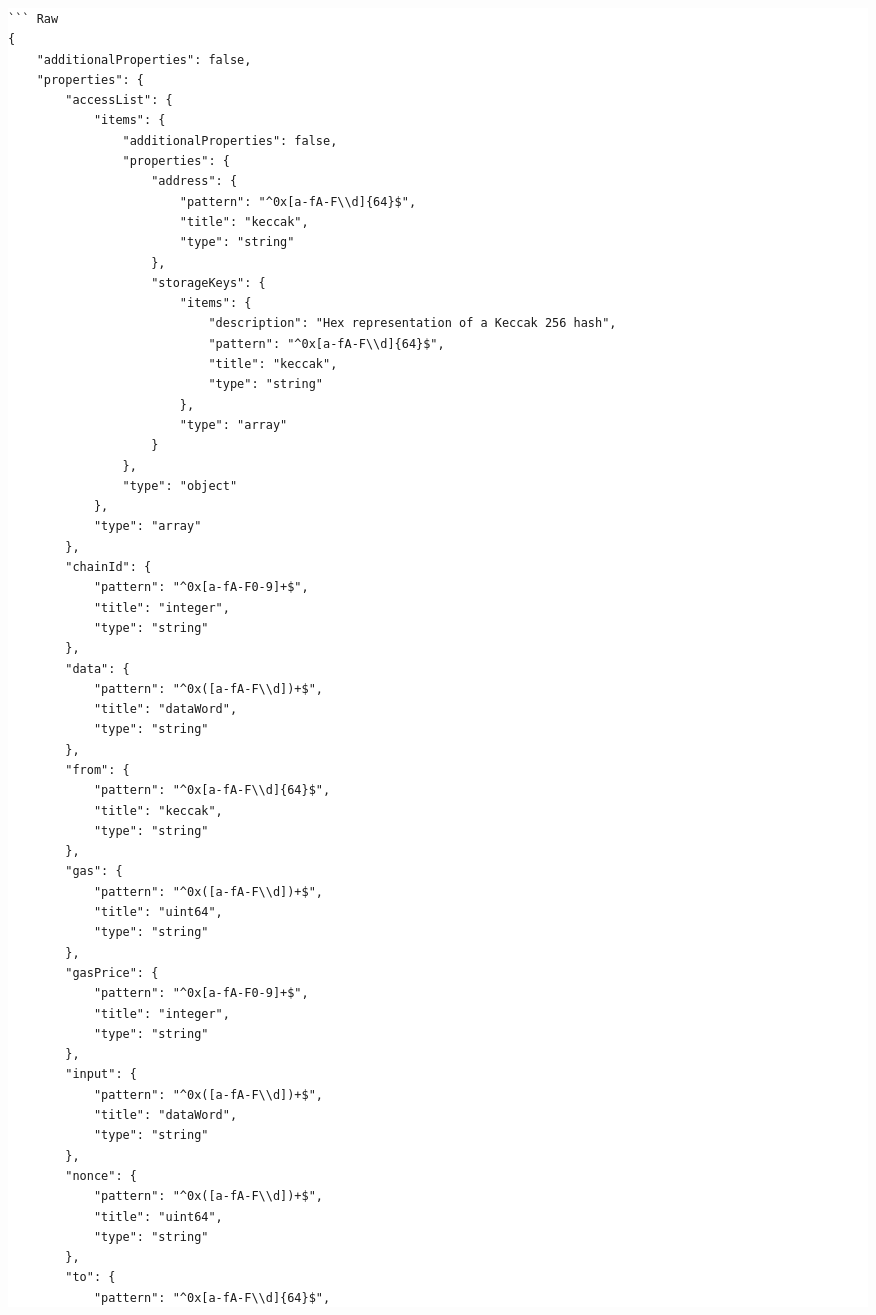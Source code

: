 	``` Raw
	{
        "additionalProperties": false,
        "properties": {
            "accessList": {
                "items": {
                    "additionalProperties": false,
                    "properties": {
                        "address": {
                            "pattern": "^0x[a-fA-F\\d]{64}$",
                            "title": "keccak",
                            "type": "string"
                        },
                        "storageKeys": {
                            "items": {
                                "description": "Hex representation of a Keccak 256 hash",
                                "pattern": "^0x[a-fA-F\\d]{64}$",
                                "title": "keccak",
                                "type": "string"
                            },
                            "type": "array"
                        }
                    },
                    "type": "object"
                },
                "type": "array"
            },
            "chainId": {
                "pattern": "^0x[a-fA-F0-9]+$",
                "title": "integer",
                "type": "string"
            },
            "data": {
                "pattern": "^0x([a-fA-F\\d])+$",
                "title": "dataWord",
                "type": "string"
            },
            "from": {
                "pattern": "^0x[a-fA-F\\d]{64}$",
                "title": "keccak",
                "type": "string"
            },
            "gas": {
                "pattern": "^0x([a-fA-F\\d])+$",
                "title": "uint64",
                "type": "string"
            },
            "gasPrice": {
                "pattern": "^0x[a-fA-F0-9]+$",
                "title": "integer",
                "type": "string"
            },
            "input": {
                "pattern": "^0x([a-fA-F\\d])+$",
                "title": "dataWord",
                "type": "string"
            },
            "nonce": {
                "pattern": "^0x([a-fA-F\\d])+$",
                "title": "uint64",
                "type": "string"
            },
            "to": {
                "pattern": "^0x[a-fA-F\\d]{64}$",